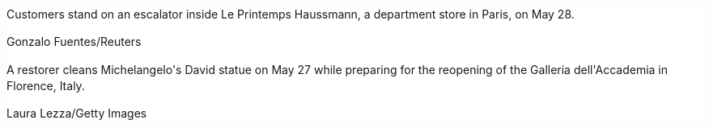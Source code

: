 </div>

</div>

<div class="el-unfurled__card--text">

<div class="el-unfurled__caption">

Customers stand on an escalator inside Le Printemps Haussmann, a
department store in Paris, on May 28.

<div class="el-unfurled__credit">

Gonzalo Fuentes/Reuters

</div>

</div>

</div>

</div>

<div class="el-unfurled__card lazyload">

<div class="el-unfurled__image">

<div class="media__image" src="https://dynaimage.cdn.cnn.com/cnn/w_480/https%3A%2F%2Fcdn.cnn.com%2Fcnnnext%2Fdam%2Fassets%2F200528162125-reopening-florence-0527.jpg" data-src-set="https://dynaimage.cdn.cnn.com/cnn/w_480/https%3A%2F%2Fcdn.cnn.com%2Fcnnnext%2Fdam%2Fassets%2F200528162125-reopening-florence-0527.jpg 480w,https://dynaimage.cdn.cnn.com/cnn/w_800/https%3A%2F%2Fcdn.cnn.com%2Fcnnnext%2Fdam%2Fassets%2F200528162125-reopening-florence-0527.jpg 800w,https://dynaimage.cdn.cnn.com/cnn/w_1100/https%3A%2F%2Fcdn.cnn.com%2Fcnnnext%2Fdam%2Fassets%2F200528162125-reopening-florence-0527.jpg 1100w,https://dynaimage.cdn.cnn.com/cnn/w_1600/https%3A%2F%2Fcdn.cnn.com%2Fcnnnext%2Fdam%2Fassets%2F200528162125-reopening-florence-0527.jpg 1600w," alt="reopening florence 0527">

</div>

</div>

<div class="el-unfurled__card--text">

<div class="el-unfurled__caption">

A restorer cleans Michelangelo's David statue on May 27 while preparing
for the reopening of the Galleria dell'Accademia in Florence, Italy.

<div class="el-unfurled__credit">

Laura Lezza/Getty Images

</div>

</div>

</div>

</div>

<div class="el-unfurled__card lazyload">

<div class="el-unfurled__image">
